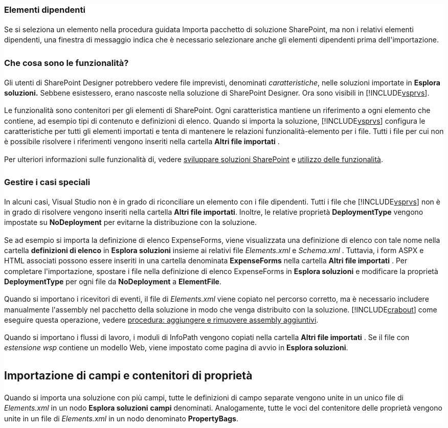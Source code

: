 ### <a name="dependent-items"></a>Elementi dipendenti
 Se si seleziona un elemento nella procedura guidata Importa pacchetto di soluzione SharePoint, ma non i relativi elementi dipendenti, una finestra di messaggio indica che è necessario selezionare anche gli elementi dipendenti prima dell'importazione.

### <a name="what-are-features"></a>Che cosa sono le funzionalità?
 Gli utenti di SharePoint Designer potrebbero vedere file imprevisti, denominati *caratteristiche*, nelle soluzioni importate in **Esplora soluzioni.** Sebbene esistessero, erano nascoste nella soluzione di SharePoint Designer. Ora sono visibili in [!INCLUDE[vsprvs](../sharepoint/includes/vsprvs-md.md)].

 Le funzionalità sono contenitori per gli elementi di SharePoint. Ogni caratteristica mantiene un riferimento a ogni elemento che contiene, ad esempio tipi di contenuto e definizioni di elenco. Quando si importa la soluzione, [!INCLUDE[vsprvs](../sharepoint/includes/vsprvs-md.md)] configura le caratteristiche per tutti gli elementi importati e tenta di mantenere le relazioni funzionalità-elemento per i file. Tutti i file per cui non è possibile risolvere i riferimenti vengono inseriti nella cartella **Altri file importati** .

 Per ulteriori informazioni sulle funzionalità di, vedere [sviluppare soluzioni SharePoint](../sharepoint/developing-sharepoint-solutions.md) e [utilizzo delle funzionalità](/previous-versions/office/developer/sharepoint-2010/ms460318(v=office.14)).

### <a name="handle-special-cases"></a>Gestire i casi speciali
 In alcuni casi, Visual Studio non è in grado di riconciliare un elemento con i file dipendenti. Tutti i file che [!INCLUDE[vsprvs](../sharepoint/includes/vsprvs-md.md)] non è in grado di risolvere vengono inseriti nella cartella **Altri file importati**. Inoltre, le relative proprietà **DeploymentType** vengono impostate su **NoDeployment** per evitarne la distribuzione con la soluzione.

 Se ad esempio si importa la definizione di elenco ExpenseForms, viene visualizzata una definizione di elenco con tale nome nella cartella **definizioni di elenco** in **Esplora soluzioni** insieme ai relativi file *Elements.xml* e *Schema.xml* . Tuttavia, i form ASPX e HTML associati possono essere inseriti in una cartella denominata **ExpenseForms** nella cartella **Altri file importati** . Per completare l'importazione, spostare i file nella definizione di elenco ExpenseForms in **Esplora soluzioni** e modificare la proprietà **DeploymentType** per ogni file da **NoDeployment** a **ElementFile**.

 Quando si importano i ricevitori di eventi, il file di *Elements.xml* viene copiato nel percorso corretto, ma è necessario includere manualmente l'assembly nel pacchetto della soluzione in modo che venga distribuito con la soluzione. [!INCLUDE[crabout](../sharepoint/includes/crabout-md.md)] come eseguire questa operazione, vedere [procedura: aggiungere e rimuovere assembly aggiuntivi](../sharepoint/how-to-add-and-remove-additional-assemblies.md).

 Quando si importano i flussi di lavoro, i moduli di InfoPath vengono copiati nella cartella **Altri file importati** . Se il file con *estensione wsp* contiene un modello Web, viene impostato come pagina di avvio in **Esplora soluzioni**.

## <a name="import-fields-and-property-bags"></a>Importazione di campi e contenitori di proprietà
 Quando si importa una soluzione con più campi, tutte le definizioni di campo separate vengono unite in un unico file di *Elements.xml* in un nodo **Esplora soluzioni** **campi** denominati. Analogamente, tutte le voci del contenitore delle proprietà vengono unite in un file di *Elements.xml* in un nodo denominato **PropertyBags**.
